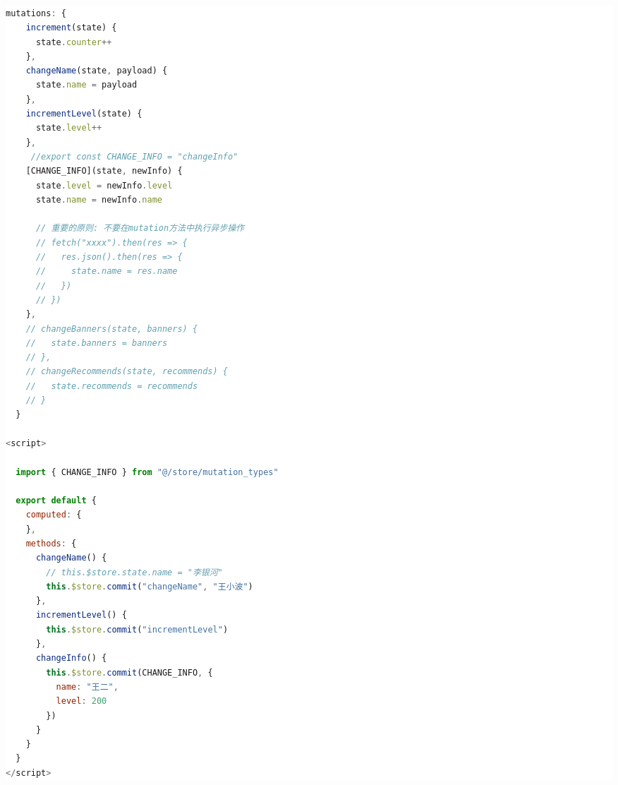```js
mutations: {
    increment(state) {
      state.counter++
    },
    changeName(state, payload) {
      state.name = payload
    },
    incrementLevel(state) {
      state.level++
    },
     //export const CHANGE_INFO = "changeInfo"
    [CHANGE_INFO](state, newInfo) {
      state.level = newInfo.level
      state.name = newInfo.name

      // 重要的原则: 不要在mutation方法中执行异步操作
      // fetch("xxxx").then(res => {
      //   res.json().then(res => {
      //     state.name = res.name
      //   })
      // })
    },
    // changeBanners(state, banners) {
    //   state.banners = banners
    // },
    // changeRecommends(state, recommends) {
    //   state.recommends = recommends
    // }
  }

<script>

  import { CHANGE_INFO } from "@/store/mutation_types"

  export default {
    computed: {
    },
    methods: {
      changeName() {
        // this.$store.state.name = "李银河"
        this.$store.commit("changeName", "王小波")
      },
      incrementLevel() {
        this.$store.commit("incrementLevel")
      },
      changeInfo() {
        this.$store.commit(CHANGE_INFO, {
          name: "王二",
          level: 200
        })
      }
    }
  }
</script>
```
